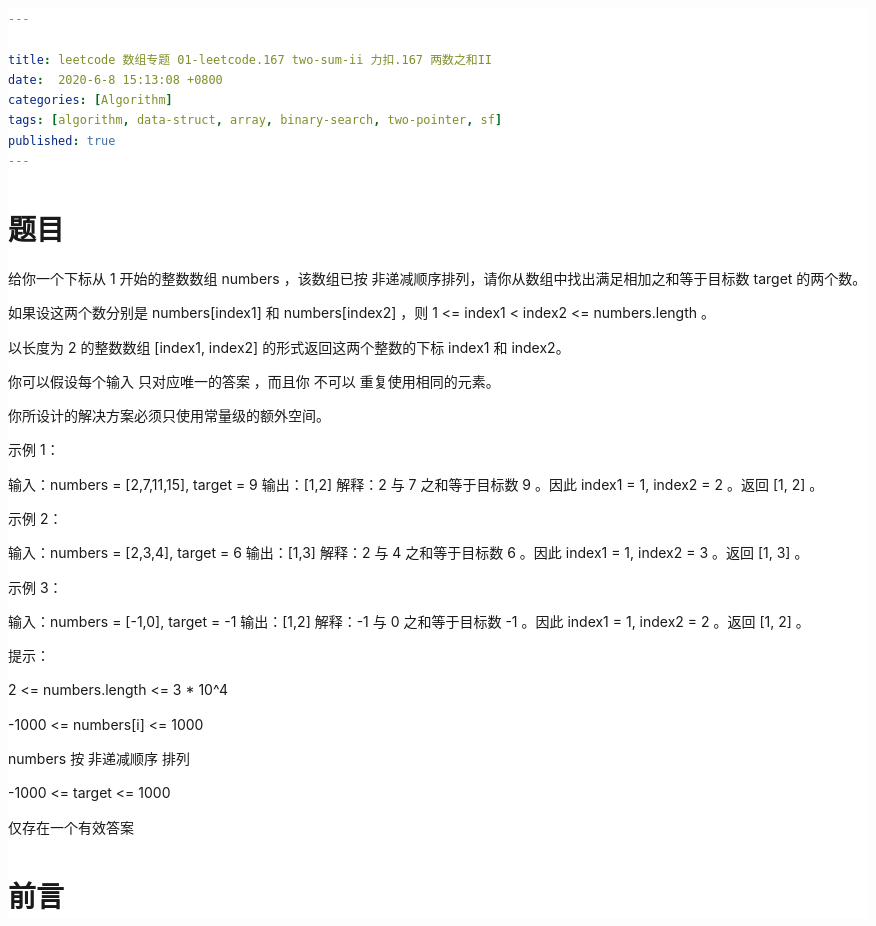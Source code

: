```yaml
---

title: leetcode 数组专题 01-leetcode.167 two-sum-ii 力扣.167 两数之和II
date:  2020-6-8 15:13:08 +0800
categories: [Algorithm]
tags: [algorithm, data-struct, array, binary-search, two-pointer, sf]
published: true
---
```




# 题目

给你一个下标从 1 开始的整数数组 numbers ，该数组已按 非递减顺序排列，请你从数组中找出满足相加之和等于目标数 target 的两个数。

如果设这两个数分别是 numbers[index1] 和 numbers[index2] ，则 1 <= index1 < index2 <= numbers.length 。

以长度为 2 的整数数组 [index1, index2] 的形式返回这两个整数的下标 index1 和 index2。

你可以假设每个输入 只对应唯一的答案 ，而且你 不可以 重复使用相同的元素。

你所设计的解决方案必须只使用常量级的额外空间。

示例 1：

输入：numbers = [2,7,11,15], target = 9
输出：[1,2]
解释：2 与 7 之和等于目标数 9 。因此 index1 = 1, index2 = 2 。返回 [1, 2] 。

示例 2：

输入：numbers = [2,3,4], target = 6
输出：[1,3]
解释：2 与 4 之和等于目标数 6 。因此 index1 = 1, index2 = 3 。返回 [1, 3] 。

示例 3：

输入：numbers = [-1,0], target = -1
输出：[1,2]
解释：-1 与 0 之和等于目标数 -1 。因此 index1 = 1, index2 = 2 。返回 [1, 2] 。
 

提示：

2 <= numbers.length <= 3 * 10^4

-1000 <= numbers[i] <= 1000

numbers 按 非递减顺序 排列

-1000 <= target <= 1000

仅存在一个有效答案

# 前言
